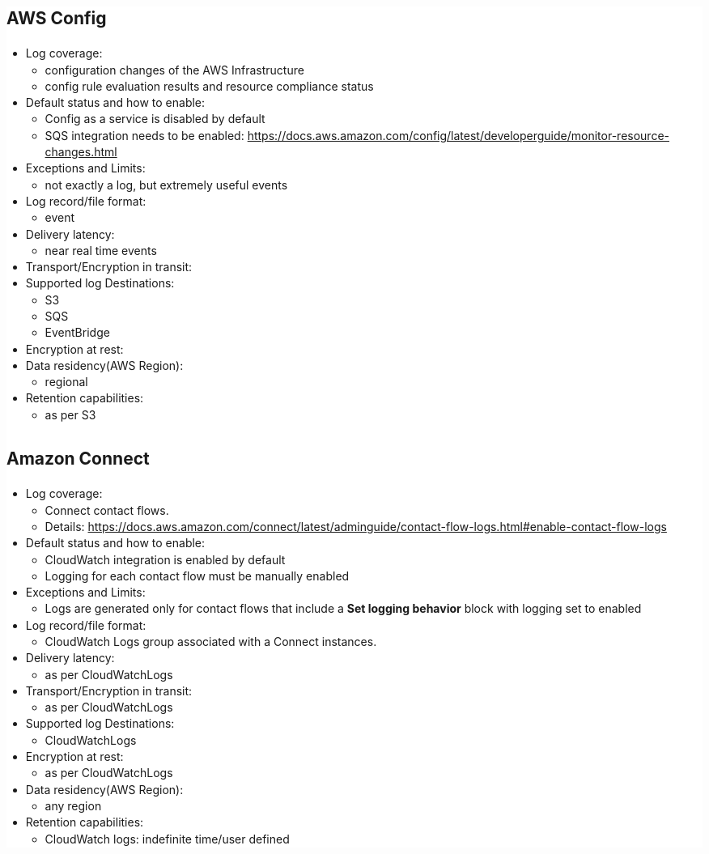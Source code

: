 
## <a name="aws_config"></a> AWS Config
* Log coverage:
    * configuration changes of the AWS Infrastructure
    * config rule evaluation results and resource compliance status
* Default status and how to enable:
    * Config as a service is disabled by default
    * SQS integration needs to be enabled: https://docs.aws.amazon.com/config/latest/developerguide/monitor-resource-changes.html
* Exceptions and Limits:
    * not exactly a log, but extremely useful events
* Log record/file format:
    * event
* Delivery latency:
    * near real time events
* Transport/Encryption in transit:
* Supported log Destinations:
    * S3
    * SQS
    * EventBridge
* Encryption at rest:
* Data residency(AWS Region):
    * regional
* Retention capabilities:
    * as per S3


## <a name="connect"></a> Amazon Connect
* Log coverage:
    * Connect contact flows.
    * Details: https://docs.aws.amazon.com/connect/latest/adminguide/contact-flow-logs.html#enable-contact-flow-logs
* Default status and how to enable:
    * CloudWatch integration is enabled by default
    * Logging for each contact flow must be manually enabled
* Exceptions and Limits:
    * Logs are generated only for contact flows that include a **Set logging behavior** block with logging set to enabled
* Log record/file format:
    * CloudWatch Logs group associated with a Connect instances.
* Delivery latency:
    * as per CloudWatchLogs
* Transport/Encryption in transit:
    * as per CloudWatchLogs
* Supported log Destinations:
    * CloudWatchLogs
* Encryption at rest:
    * as per CloudWatchLogs
* Data residency(AWS Region):
    * any region
* Retention capabilities:
    * CloudWatch logs: indefinite time/user defined
